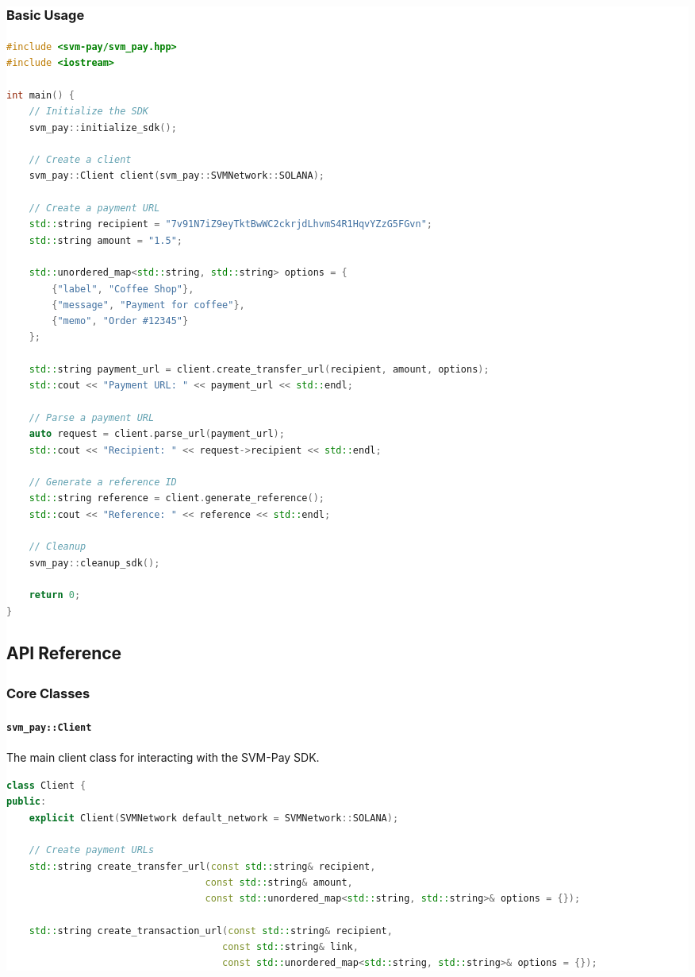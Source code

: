 ### Basic Usage

```cpp
#include <svm-pay/svm_pay.hpp>
#include <iostream>

int main() {
    // Initialize the SDK
    svm_pay::initialize_sdk();
    
    // Create a client
    svm_pay::Client client(svm_pay::SVMNetwork::SOLANA);
    
    // Create a payment URL
    std::string recipient = "7v91N7iZ9eyTktBwWC2ckrjdLhvmS4R1HqvYZzG5FGvn";
    std::string amount = "1.5";
    
    std::unordered_map<std::string, std::string> options = {
        {"label", "Coffee Shop"},
        {"message", "Payment for coffee"},
        {"memo", "Order #12345"}
    };
    
    std::string payment_url = client.create_transfer_url(recipient, amount, options);
    std::cout << "Payment URL: " << payment_url << std::endl;
    
    // Parse a payment URL
    auto request = client.parse_url(payment_url);
    std::cout << "Recipient: " << request->recipient << std::endl;
    
    // Generate a reference ID
    std::string reference = client.generate_reference();
    std::cout << "Reference: " << reference << std::endl;
    
    // Cleanup
    svm_pay::cleanup_sdk();
    
    return 0;
}
```

## API Reference

### Core Classes

#### `svm_pay::Client`

The main client class for interacting with the SVM-Pay SDK.

```cpp
class Client {
public:
    explicit Client(SVMNetwork default_network = SVMNetwork::SOLANA);
    
    // Create payment URLs
    std::string create_transfer_url(const std::string& recipient, 
                                   const std::string& amount,
                                   const std::unordered_map<std::string, std::string>& options = {});
    
    std::string create_transaction_url(const std::string& recipient,
                                      const std::string& link,
                                      const std::unordered_map<std::string, std::string>& options = {});
```